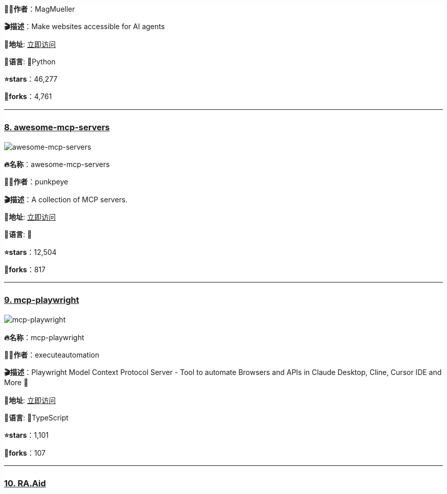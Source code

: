 **🧑‍💻作者**：MagMueller 

**🎬描述**：Make websites accessible for AI agents 

**🔗地址**: [立即访问](https://github.com//browser-use/browser-use) 

**👀语言**: 🔺Python 

**⭐stars**：46,277 

**📍forks**：4,761 

--- 

### [8. awesome-mcp-servers](https://github.com//punkpeye/awesome-mcp-servers) 

![awesome-mcp-servers](https://s0.wp.com/mshots/v1/https://github.com//punkpeye/awesome-mcp-servers?w=600&h=450) 

**🔥名称**：awesome-mcp-servers 

**🧑‍💻作者**：punkpeye 

**🎬描述**：A collection of MCP servers. 

**🔗地址**: [立即访问](https://github.com//punkpeye/awesome-mcp-servers) 

**👀语言**: 🔺 

**⭐stars**：12,504 

**📍forks**：817 

--- 

### [9. mcp-playwright](https://github.com//executeautomation/mcp-playwright) 

![mcp-playwright](https://s0.wp.com/mshots/v1/https://github.com//executeautomation/mcp-playwright?w=600&h=450) 

**🔥名称**：mcp-playwright 

**🧑‍💻作者**：executeautomation 

**🎬描述**：Playwright Model Context Protocol Server - Tool to automate Browsers and APIs in Claude Desktop, Cline, Cursor IDE and More 🔌 

**🔗地址**: [立即访问](https://github.com//executeautomation/mcp-playwright) 

**👀语言**: 🔺TypeScript 

**⭐stars**：1,101 

**📍forks**：107 

--- 

### [10. RA.Aid](https://github.com//ai-christianson/RA.Aid) 

